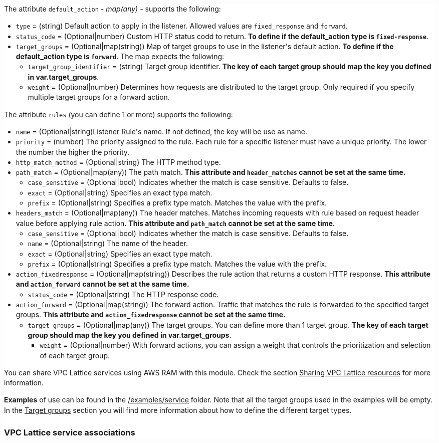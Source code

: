 The attribute `default_action` *- map(any) -* supports the following:

- `type`          = (string) Default action to apply in the listener. Allowed values are `fixed_response` and `forward`.
- `status_code`   = (Optional|number) Custom HTTP status codd to return. **To define if the default\_action type is `fixed-response`**.
- `target_groups` = (Optional|map(string)) Map of target groups to use in the listener's default action. **To define if the default\_action type is `forward`**. The map expects the following:
  * `target_group_identifier` = (string) Target group identifier. **The key of each target group should map the key you defined in var.target\_groups**.
  * `weight`                  = (Optional|number) Determines how requests are distributed to the target group. Only required if you specify multiple target groups for a forward action.

The attribute `rules` (you can define 1 or more) supports the following:

- `name` = (Optional|string)Listener Rule's name. If not defined, the key will be use as name.
- `priority` = (number) The priority assigned to the rule. Each rule for a specific listener must have a unique priority. The lower the number the higher the priority.
- `http_match_method` = (Optional|string) The HTTP method type.
- `path_match` = (Optional|map(any)) The path match. **This attribute and `header_matches` cannot be set at the same time.**
  * `case_sensitive` = (Optional|bool) Indicates whether the match is case sensitive. Defaults to false.
  * `exact` = (Optional|string) Specifies an exact type match.
  * `prefix` = (Optional|string) Specifies a prefix type match. Matches the value with the prefix.
- `headers_match` = (Optional|map(any)) The header matches. Matches incoming requests with rule based on request header value before applying rule action. **This attribute and `path_match` cannot be set at the same time.**
  * `case_sensitive` = (Optional|bool) Indicates whether the match is case sensitive. Defaults to false.
  * `name` = (Optional|string) The name of the header.
  * `exact` = (Optional|string) Specifies an exact type match.
  * `prefix` = (Optional|string) Specifies a prefix type match. Matches the value with the prefix.
- `action_fixedresponse` = (Optional|map(string)) Describes the rule action that returns a custom HTTP response. **This attribute and `action_forward` cannot be set at the same time.**
  * `status_code` = (Optional|string) The HTTP response code.
- `action_forward` = (Optional|map(string)) The forward action. Traffic that matches the rule is forwarded to the specified target groups. **This attribute and `action_fixedresponse` cannot be set at the same time.**
  * `target_groups` = (Optional|map(any)) The target groups. You can define more than 1 target group. **The key of each target group should map the key you defined in var.target\_groups**.
    + `weight` = (Optional|number) With forward actions, you can assign a weight that controls the prioritization and selection of each target group.

You can share VPC Lattice services using AWS RAM with this module. Check the section [Sharing VPC Lattice resources](#sharing-vpc-lattice-resources) for more information.

**Examples** of use can be found in the [/examples/service](./examples/service/) folder. Note that all the target groups used in the examples will be empty. In the [Target groups](#target-groups-vartarget\_groups) section you will find more information about how to define the different target types.

### VPC Lattice service associations
